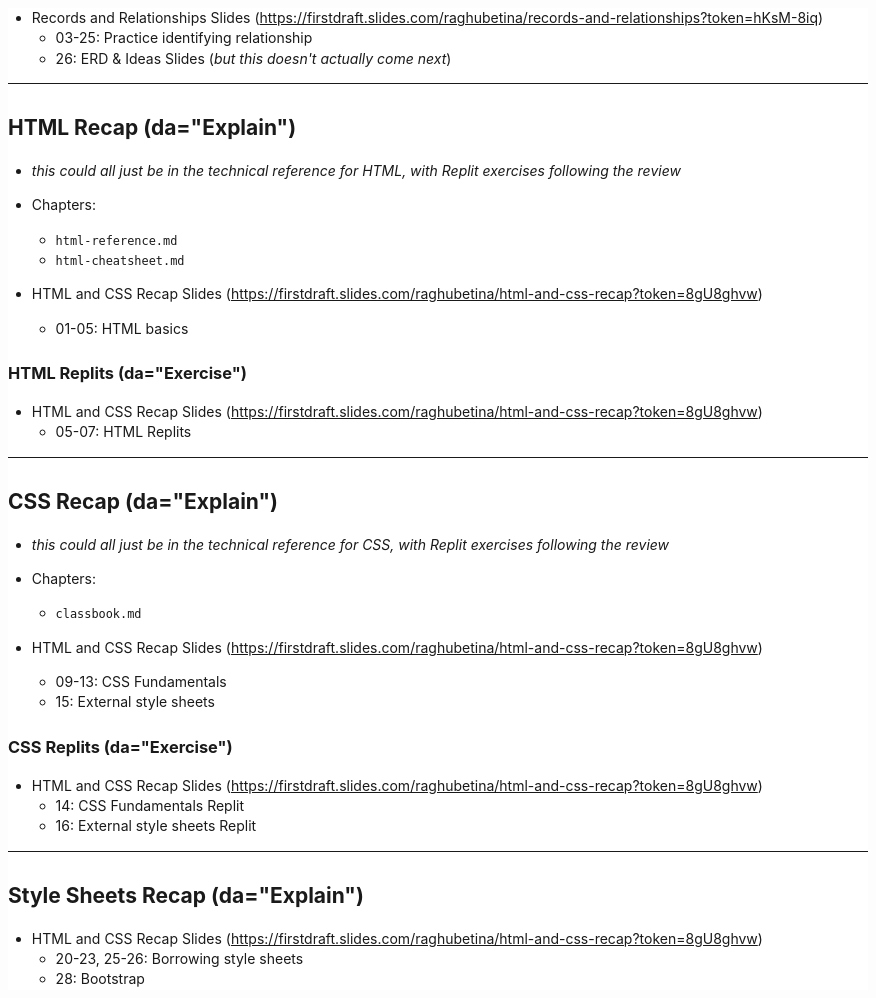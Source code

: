   - Records and Relationships Slides (https://firstdraft.slides.com/raghubetina/records-and-relationships?token=hKsM-8iq)
    - 03-25: Practice identifying relationship
    - 26: ERD & Ideas Slides (*but this doesn't actually come next*)

---

## HTML Recap (da="Explain")

  - *this could all just be in the technical reference for HTML, with Replit exercises following the review*

  - Chapters:
    - `html-reference.md`
    - `html-cheatsheet.md`

  - HTML and CSS Recap Slides (https://firstdraft.slides.com/raghubetina/html-and-css-recap?token=8gU8ghvw)  
    - 01-05: HTML basics

### HTML Replits (da="Exercise")

  - HTML and CSS Recap Slides (https://firstdraft.slides.com/raghubetina/html-and-css-recap?token=8gU8ghvw)  
    - 05-07: HTML Replits

---

## CSS Recap (da="Explain")

  - *this could all just be in the technical reference for CSS, with Replit exercises following the review*

  - Chapters:
    - `classbook.md`

  - HTML and CSS Recap Slides (https://firstdraft.slides.com/raghubetina/html-and-css-recap?token=8gU8ghvw)  
    - 09-13: CSS Fundamentals
    - 15: External style sheets

### CSS Replits (da="Exercise")

  - HTML and CSS Recap Slides (https://firstdraft.slides.com/raghubetina/html-and-css-recap?token=8gU8ghvw)  
    - 14: CSS Fundamentals Replit
    - 16: External style sheets Replit

---

## Style Sheets Recap (da="Explain")

  - HTML and CSS Recap Slides (https://firstdraft.slides.com/raghubetina/html-and-css-recap?token=8gU8ghvw)  
    - 20-23, 25-26: Borrowing style sheets
    - 28: Bootstrap
